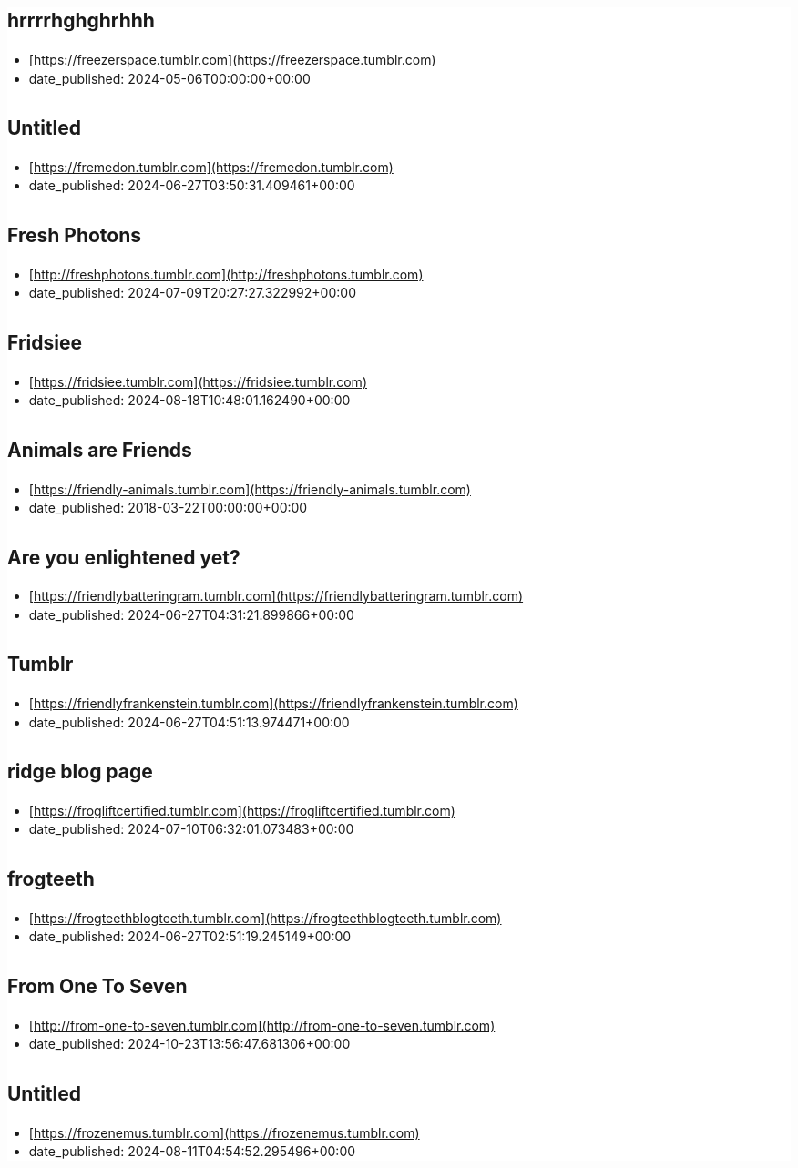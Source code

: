  ## hrrrrhghghrhhh
 - [https://freezerspace.tumblr.com](https://freezerspace.tumblr.com)
 - date_published: 2024-05-06T00:00:00+00:00

 ## Untitled
 - [https://fremedon.tumblr.com](https://fremedon.tumblr.com)
 - date_published: 2024-06-27T03:50:31.409461+00:00

 ## Fresh Photons
 - [http://freshphotons.tumblr.com](http://freshphotons.tumblr.com)
 - date_published: 2024-07-09T20:27:27.322992+00:00

 ## Fridsiee
 - [https://fridsiee.tumblr.com](https://fridsiee.tumblr.com)
 - date_published: 2024-08-18T10:48:01.162490+00:00

 ## Animals are Friends
 - [https://friendly-animals.tumblr.com](https://friendly-animals.tumblr.com)
 - date_published: 2018-03-22T00:00:00+00:00

 ## Are you enlightened yet?
 - [https://friendlybatteringram.tumblr.com](https://friendlybatteringram.tumblr.com)
 - date_published: 2024-06-27T04:31:21.899866+00:00

 ## Tumblr
 - [https://friendlyfrankenstein.tumblr.com](https://friendlyfrankenstein.tumblr.com)
 - date_published: 2024-06-27T04:51:13.974471+00:00

 ## ridge blog page
 - [https://frogliftcertified.tumblr.com](https://frogliftcertified.tumblr.com)
 - date_published: 2024-07-10T06:32:01.073483+00:00

 ## frogteeth
 - [https://frogteethblogteeth.tumblr.com](https://frogteethblogteeth.tumblr.com)
 - date_published: 2024-06-27T02:51:19.245149+00:00

 ## From One To Seven
 - [http://from-one-to-seven.tumblr.com](http://from-one-to-seven.tumblr.com)
 - date_published: 2024-10-23T13:56:47.681306+00:00

 ## Untitled
 - [https://frozenemus.tumblr.com](https://frozenemus.tumblr.com)
 - date_published: 2024-08-11T04:54:52.295496+00:00
